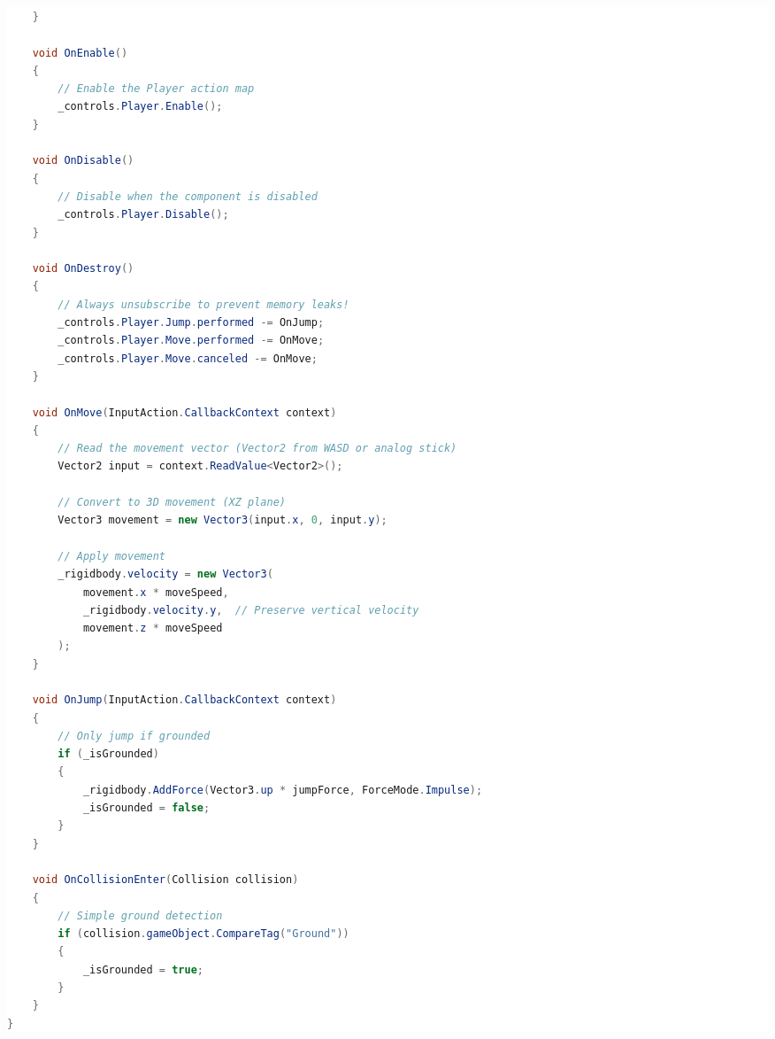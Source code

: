 ```csharp
    }

    void OnEnable()
    {
        // Enable the Player action map
        _controls.Player.Enable();
    }

    void OnDisable()
    {
        // Disable when the component is disabled
        _controls.Player.Disable();
    }

    void OnDestroy()
    {
        // Always unsubscribe to prevent memory leaks!
        _controls.Player.Jump.performed -= OnJump;
        _controls.Player.Move.performed -= OnMove;
        _controls.Player.Move.canceled -= OnMove;
    }

    void OnMove(InputAction.CallbackContext context)
    {
        // Read the movement vector (Vector2 from WASD or analog stick)
        Vector2 input = context.ReadValue<Vector2>();

        // Convert to 3D movement (XZ plane)
        Vector3 movement = new Vector3(input.x, 0, input.y);

        // Apply movement
        _rigidbody.velocity = new Vector3(
            movement.x * moveSpeed,
            _rigidbody.velocity.y,  // Preserve vertical velocity
            movement.z * moveSpeed
        );
    }

    void OnJump(InputAction.CallbackContext context)
    {
        // Only jump if grounded
        if (_isGrounded)
        {
            _rigidbody.AddForce(Vector3.up * jumpForce, ForceMode.Impulse);
            _isGrounded = false;
        }
    }

    void OnCollisionEnter(Collision collision)
    {
        // Simple ground detection
        if (collision.gameObject.CompareTag("Ground"))
        {
            _isGrounded = true;
        }
    }
}
```
